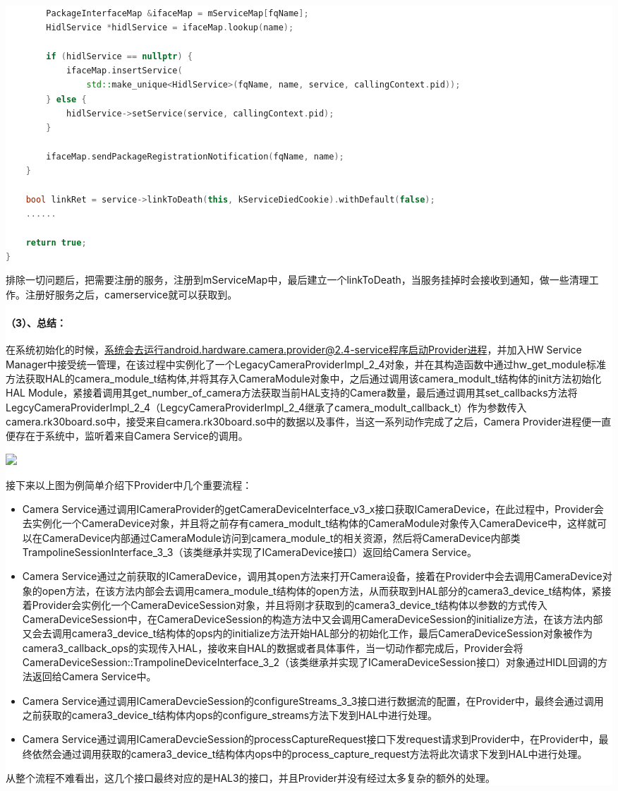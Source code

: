 ```cpp
        PackageInterfaceMap &ifaceMap = mServiceMap[fqName];
        HidlService *hidlService = ifaceMap.lookup(name);

        if (hidlService == nullptr) {
            ifaceMap.insertService(
                std::make_unique<HidlService>(fqName, name, service, callingContext.pid));
        } else {
            hidlService->setService(service, callingContext.pid);
        }

        ifaceMap.sendPackageRegistrationNotification(fqName, name);
    }

    bool linkRet = service->linkToDeath(this, kServiceDiedCookie).withDefault(false);
    ......

    return true;
}
```

排除一切问题后，把需要注册的服务，注册到mServiceMap中，最后建立一个linkToDeath，当服务挂掉时会接收到通知，做一些清理工作。注册好服务之后，camerservice就可以获取到。

#### （3）、总结：

在系统初始化的时候，系统会去运行android.hardware.camera.provider@2.4-service程序启动Provider进程，并加入HW Service Manager中接受统一管理，在该过程中实例化了一个LegacyCameraProviderImpl_2_4对象，并在其构造函数中通过hw_get_module标准方法获取HAL的camera_module_t结构体,并将其存入CameraModule对象中，之后通过调用该camera_modult_t结构体的init方法初始化HAL Module，紧接着调用其get_number_of_camera方法获取当前HAL支持的Camera数量，最后通过调用其set_callbacks方法将LegcyCameraProviderImpl_2_4（LegcyCameraProviderImpl_2_4继承了camera_modult_callback_t）作为参数传入camera.rk30board.so中，接受来自camera.rk30board.so中的数据以及事件，当这一系列动作完成了之后，Camera Provider进程便一直便存在于系统中，监听着来自Camera Service的调用。



![](https://raw.githubusercontent.com/zjjzhoujinjian/zhoujinjian.com.images/master/Android.10.Camera.06/Camera_Provider_Interface.png)

接下来以上图为例简单介绍下Provider中几个重要流程：

- Camera Service通过调用ICameraProvider的getCameraDeviceInterface_v3_x接口获取ICameraDevice，在此过程中，Provider会去实例化一个CameraDevice对象，并且将之前存有camera_modult_t结构体的CameraModule对象传入CameraDevice中，这样就可以在CameraDevice内部通过CameraModule访问到camera_module_t的相关资源，然后将CameraDevice内部类TrampolineSessionInterface_3_3（该类继承并实现了ICameraDevice接口）返回给Camera Service。
- Camera Service通过之前获取的ICameraDevice，调用其open方法来打开Camera设备，接着在Provider中会去调用CameraDevice对象的open方法，在该方法内部会去调用camera_module_t结构体的open方法，从而获取到HAL部分的camera3_device_t结构体，紧接着Provider会实例化一个CameraDeviceSession对象，并且将刚才获取到的camera3_device_t结构体以参数的方式传入CameraDeviceSession中，在CameraDeviceSession的构造方法中又会调用CameraDeviceSession的initialize方法，在该方法内部又会去调用camera3_device_t结构体的ops内的initialize方法开始HAL部分的初始化工作，最后CameraDeviceSession对象被作为camera3_callback_ops的实现传入HAL，接收来自HAL的数据或者具体事件，当一切动作都完成后，Provider会将CameraDeviceSession::TrampolineDeviceInterface_3_2（该类继承并实现了ICameraDeviceSession接口）对象通过HIDL回调的方法返回给Camera Service中。

- Camera Service通过调用ICameraDevcieSession的configureStreams_3_3接口进行数据流的配置，在Provider中，最终会通过调用之前获取的camera3_device_t结构体内ops的configure_streams方法下发到HAL中进行处理。
- Camera Service通过调用ICameraDevcieSession的processCaptureRequest接口下发request请求到Provider中，在Provider中，最终依然会通过调用获取的camera3_device_t结构体内ops中的process_capture_request方法将此次请求下发到HAL中进行处理。

从整个流程不难看出，这几个接口最终对应的是HAL3的接口，并且Provider并没有经过太多复杂的额外的处理。
